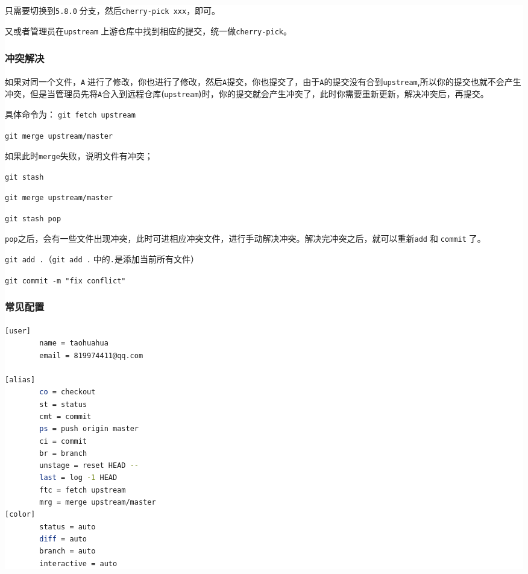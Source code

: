 只需要切换到`5.8.0` 分支，然后`cherry-pick xxx`，即可。

又或者管理员在`upstream` 上游仓库中找到相应的提交，统一做`cherry-pick`。

### 冲突解决

如果对同一个文件，`A` 进行了修改，你也进行了修改，然后`A`提交，你也提交了，由于`A`的提交没有合到`upstream`,所以你的提交也就不会产生冲突，但是当管理员先将`A`合入到远程仓库(`upstream`)时，你的提交就会产生冲突了，此时你需要重新更新，解决冲突后，再提交。

具体命令为： `git fetch upstream`

`git merge upstream/master`

如果此时`merge`失败，说明文件有冲突；

`git stash`

`git merge upstream/master`

`git stash pop`

`pop`之后，会有一些文件出现冲突，此时可进相应冲突文件，进行手动解决冲突。解决完冲突之后，就可以重新`add` 和 `commit` 了。

`git add .`（`git add .` 中的`.`是添加当前所有文件）

`git commit -m "fix conflict"`

### 常见配置

```bash
[user]
        name = taohuahua
        email = 819974411@qq.com

[alias]
        co = checkout
        st = status
        cmt = commit
        ps = push origin master
        ci = commit
        br = branch
        unstage = reset HEAD --
        last = log -1 HEAD
        ftc = fetch upstream
        mrg = merge upstream/master
[color]
        status = auto
        diff = auto
        branch = auto
        interactive = auto
```
